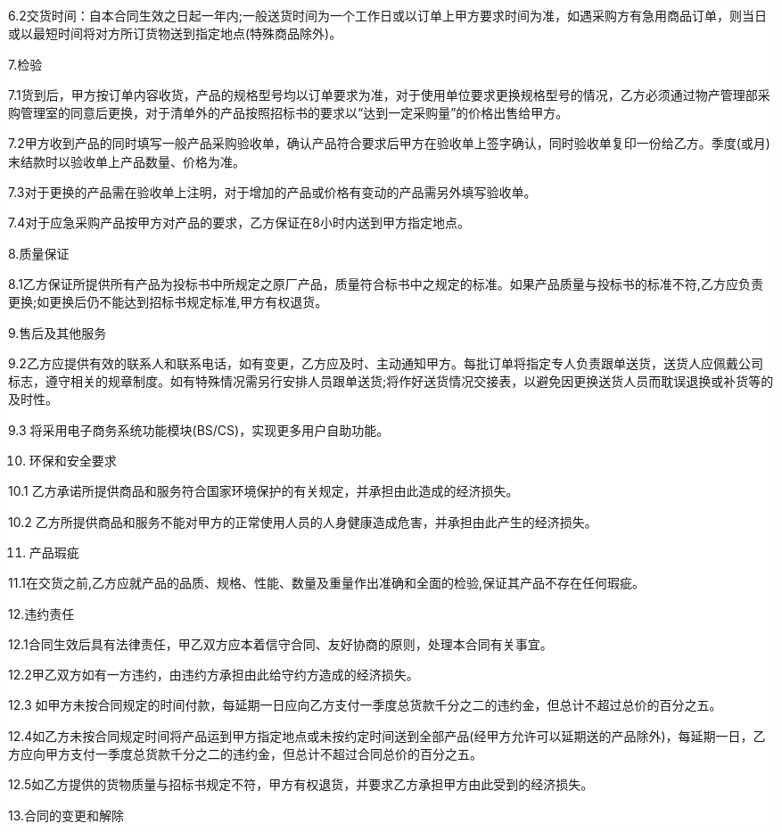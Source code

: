 6.2交货时间：自本合同生效之日起一年内;一般送货时间为一个工作日或以订单上甲方要求时间为准，如遇采购方有急用商品订单，则当日或以最短时间将对方所订货物送到指定地点(特殊商品除外)。


7.检验


7.1货到后，甲方按订单内容收货，产品的规格型号均以订单要求为准，对于使用单位要求更换规格型号的情况，乙方必须通过物产管理部采购管理室的同意后更换，对于清单外的产品按照招标书的要求以“达到一定采购量”的价格出售给甲方。


7.2甲方收到产品的同时填写一般产品采购验收单，确认产品符合要求后甲方在验收单上签字确认，同时验收单复印一份给乙方。季度(或月)末结款时以验收单上产品数量、价格为准。


7.3对于更换的产品需在验收单上注明，对于增加的产品或价格有变动的产品需另外填写验收单。


7.4对于应急采购产品按甲方对产品的要求，乙方保证在8小时内送到甲方指定地点。


8.质量保证


8.1乙方保证所提供所有产品为投标书中所规定之原厂产品，质量符合标书中之规定的标准。如果产品质量与投标书的标准不符,乙方应负责更换;如更换后仍不能达到招标书规定标准,甲方有权退货。


9.售后及其他服务


9.2乙方应提供有效的联系人和联系电话，如有变更，乙方应及时、主动通知甲方。每批订单将指定专人负责跟单送货，送货人应佩戴公司标志，遵守相关的规章制度。如有特殊情况需另行安排人员跟单送货;将作好送货情况交接表，以避免因更换送货人员而耽误退换或补货等的及时性。


9.3 将采用电子商务系统功能模块(BS/CS)，实现更多用户自助功能。


10. 环保和安全要求


10.1 乙方承诺所提供商品和服务符合国家环境保护的有关规定，并承担由此造成的经济损失。


10.2 乙方所提供商品和服务不能对甲方的正常使用人员的人身健康造成危害，并承担由此产生的经济损失。


11. 产品瑕疵


11.1在交货之前,乙方应就产品的品质、规格、性能、数量及重量作出准确和全面的检验,保证其产品不存在任何瑕疵。


12.违约责任


12.1合同生效后具有法律责任，甲乙双方应本着信守合同、友好协商的原则，处理本合同有关事宜。


12.2甲乙双方如有一方违约，由违约方承担由此给守约方造成的经济损失。


12.3 如甲方未按合同规定的时间付款，每延期一日应向乙方支付一季度总货款千分之二的违约金，但总计不超过总价的百分之五。


12.4如乙方未按合同规定时间将产品运到甲方指定地点或未按约定时间送到全部产品(经甲方允许可以延期送的产品除外)，每延期一日，乙方应向甲方支付一季度总货款千分之二的违约金，但总计不超过合同总价的百分之五。


12.5如乙方提供的货物质量与招标书规定不符，甲方有权退货，并要求乙方承担甲方由此受到的经济损失。


13.合同的变更和解除
